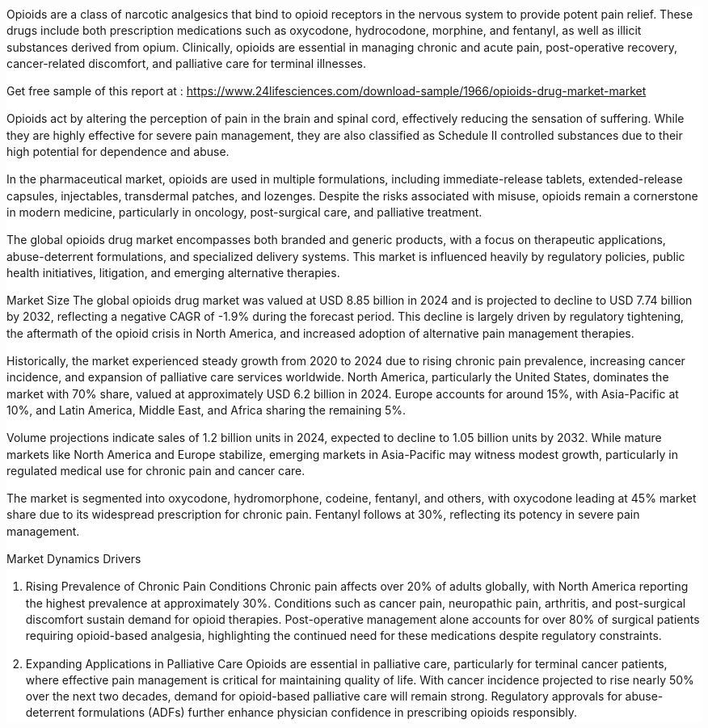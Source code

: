  Opioids are a class of narcotic analgesics that bind to opioid receptors in the nervous system to provide potent pain relief. These drugs include both prescription medications such as oxycodone, hydrocodone, morphine, and fentanyl, as well as illicit substances derived from opium. Clinically, opioids are essential in managing chronic and acute pain, post-operative recovery, cancer-related discomfort, and palliative care for terminal illnesses.

Get free sample of this report at : https://www.24lifesciences.com/download-sample/1966/opioids-drug-market-market

Opioids act by altering the perception of pain in the brain and spinal cord, effectively reducing the sensation of suffering. While they are highly effective for severe pain management, they are also classified as Schedule II controlled substances due to their high potential for dependence and abuse.

In the pharmaceutical market, opioids are used in multiple formulations, including immediate-release tablets, extended-release capsules, injectables, transdermal patches, and lozenges. Despite the risks associated with misuse, opioids remain a cornerstone in modern medicine, particularly in oncology, post-surgical care, and palliative treatment.

The global opioids drug market encompasses both branded and generic products, with a focus on therapeutic applications, abuse-deterrent formulations, and specialized delivery systems. This market is influenced heavily by regulatory policies, public health initiatives, litigation, and emerging alternative therapies.

Market Size
The global opioids drug market was valued at USD 8.85 billion in 2024 and is projected to decline to USD 7.74 billion by 2032, reflecting a negative CAGR of -1.9% during the forecast period. This decline is largely driven by regulatory tightening, the aftermath of the opioid crisis in North America, and increased adoption of alternative pain management therapies.

Historically, the market experienced steady growth from 2020 to 2024 due to rising chronic pain prevalence, increasing cancer incidence, and expansion of palliative care services worldwide. North America, particularly the United States, dominates the market with 70% share, valued at approximately USD 6.2 billion in 2024. Europe accounts for around 15%, with Asia-Pacific at 10%, and Latin America, Middle East, and Africa sharing the remaining 5%.

Volume projections indicate sales of 1.2 billion units in 2024, expected to decline to 1.05 billion units by 2032. While mature markets like North America and Europe stabilize, emerging markets in Asia-Pacific may witness modest growth, particularly in regulated medical use for chronic pain and cancer care.

The market is segmented into oxycodone, hydromorphone, codeine, fentanyl, and others, with oxycodone leading at 45% market share due to its widespread prescription for chronic pain. Fentanyl follows at 30%, reflecting its potency in severe pain management.

Market Dynamics
Drivers
1. Rising Prevalence of Chronic Pain Conditions
Chronic pain affects over 20% of adults globally, with North America reporting the highest prevalence at approximately 30%. Conditions such as cancer pain, neuropathic pain, arthritis, and post-surgical discomfort sustain demand for opioid therapies. Post-operative management alone accounts for over 80% of surgical patients requiring opioid-based analgesia, highlighting the continued need for these medications despite regulatory constraints.

2. Expanding Applications in Palliative Care
Opioids are essential in palliative care, particularly for terminal cancer patients, where effective pain management is critical for maintaining quality of life. With cancer incidence projected to rise nearly 50% over the next two decades, demand for opioid-based palliative care will remain strong. Regulatory approvals for abuse-deterrent formulations (ADFs) further enhance physician confidence in prescribing opioids responsibly.
